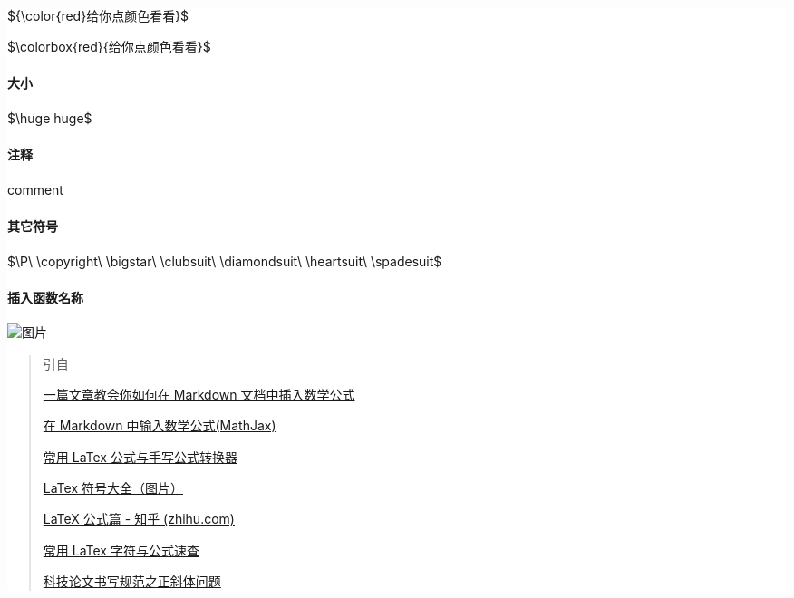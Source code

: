 ${\color{red}给你点颜色看看}$

$\colorbox{red}{给你点颜色看看}$

#### 大小

$\huge huge$

#### 注释

$\text{comment}$

#### 其它符号

$\P\ \copyright\ \bigstar\ \clubsuit\ \diamondsuit\ \heartsuit\ \spadesuit$

#### 插入函数名称

![图片](https://pic2.zhimg.com/80/v2-dac2ba8d57e2d047d4d067ad0bf9589d_1440w.jpg)

> 引自
>
> [一篇文章教会你如何在 Markdown 文档中插入数学公式](https://zhuanlan.zhihu.com/p/158156773)
>
> [在 Markdown 中输入数学公式(MathJax)](https://www.jianshu.com/p/a0aa94ef8ab2)
>
> [常用 LaTex 公式与手写公式转换器](https://www.cnblogs.com/wxyww/p/latex.html)
>
> [LaTex 符号大全（图片）](https://blog.csdn.net/yen_csdn/article/details/79966985)
>
> [LaTeX 公式篇 - 知乎 (zhihu.com)](https://zhuanlan.zhihu.com/p/110756681)
>
> [常用 LaTex 字符与公式速查](https://help.zhixi.com/guide/5591.html)
>
> [科技论文书写规范之正斜体问题](https://blog.csdn.net/wanjiac/article/details/106085105)